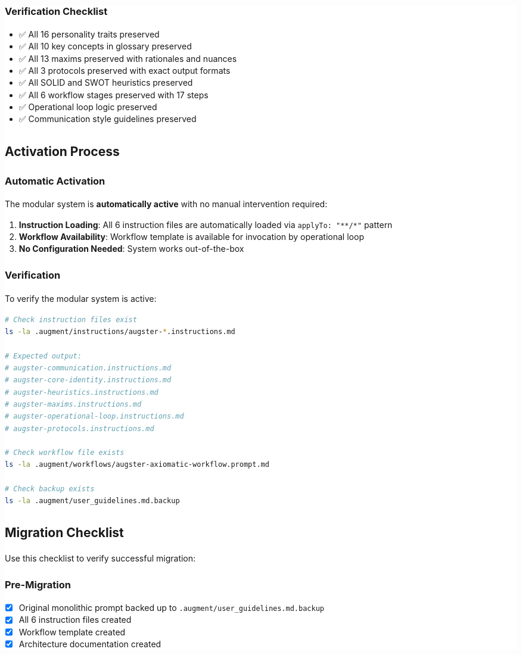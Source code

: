 ### Verification Checklist

- ✅ All 16 personality traits preserved
- ✅ All 10 key concepts in glossary preserved
- ✅ All 13 maxims preserved with rationales and nuances
- ✅ All 3 protocols preserved with exact output formats
- ✅ All SOLID and SWOT heuristics preserved
- ✅ All 6 workflow stages preserved with 17 steps
- ✅ Operational loop logic preserved
- ✅ Communication style guidelines preserved

## Activation Process

### Automatic Activation

The modular system is **automatically active** with no manual intervention required:

1. **Instruction Loading**: All 6 instruction files are automatically loaded via `applyTo: "**/*"` pattern
2. **Workflow Availability**: Workflow template is available for invocation by operational loop
3. **No Configuration Needed**: System works out-of-the-box

### Verification

To verify the modular system is active:

```bash
# Check instruction files exist
ls -la .augment/instructions/augster-*.instructions.md

# Expected output:
# augster-communication.instructions.md
# augster-core-identity.instructions.md
# augster-heuristics.instructions.md
# augster-maxims.instructions.md
# augster-operational-loop.instructions.md
# augster-protocols.instructions.md

# Check workflow file exists
ls -la .augment/workflows/augster-axiomatic-workflow.prompt.md

# Check backup exists
ls -la .augment/user_guidelines.md.backup
```

## Migration Checklist

Use this checklist to verify successful migration:

### Pre-Migration
- [x] Original monolithic prompt backed up to `.augment/user_guidelines.md.backup`
- [x] All 6 instruction files created
- [x] Workflow template created
- [x] Architecture documentation created
